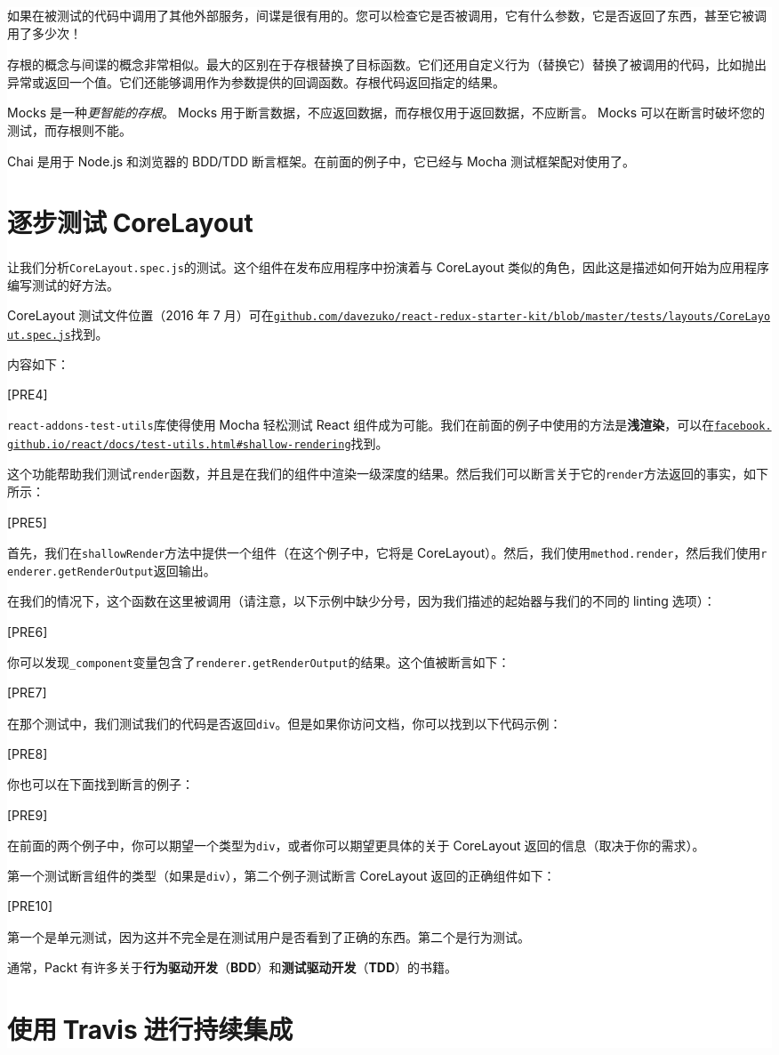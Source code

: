 如果在被测试的代码中调用了其他外部服务，间谍是很有用的。您可以检查它是否被调用，它有什么参数，它是否返回了东西，甚至它被调用了多少次！

存根的概念与间谍的概念非常相似。最大的区别在于存根替换了目标函数。它们还用自定义行为（替换它）替换了被调用的代码，比如抛出异常或返回一个值。它们还能够调用作为参数提供的回调函数。存根代码返回指定的结果。

Mocks 是一种*更智能的存根*。 Mocks 用于断言数据，不应返回数据，而存根仅用于返回数据，不应断言。 Mocks 可以在断言时破坏您的测试，而存根则不能。

Chai 是用于 Node.js 和浏览器的 BDD/TDD 断言框架。在前面的例子中，它已经与 Mocha 测试框架配对使用了。

# 逐步测试 CoreLayout

让我们分析`CoreLayout.spec.js`的测试。这个组件在发布应用程序中扮演着与 CoreLayout 类似的角色，因此这是描述如何开始为应用程序编写测试的好方法。

CoreLayout 测试文件位置（2016 年 7 月）可在[`github.com/davezuko/react-redux-starter-kit/blob/master/tests/layouts/CoreLayout.spec.js`](https://github.com/davezuko/react-redux-starter-kit/blob/master/tests/layouts/CoreLayout.spec.js)找到。

内容如下：

[PRE4]

`react-addons-test-utils`库使得使用 Mocha 轻松测试 React 组件成为可能。我们在前面的例子中使用的方法是**浅渲染**，可以在[`facebook.github.io/react/docs/test-utils.html#shallow-rendering`](https://facebook.github.io/react/docs/test-utils.html#shallow-rendering)找到。

这个功能帮助我们测试`render`函数，并且是在我们的组件中渲染一级深度的结果。然后我们可以断言关于它的`render`方法返回的事实，如下所示：

[PRE5]

首先，我们在`shallowRender`方法中提供一个组件（在这个例子中，它将是 CoreLayout）。然后，我们使用`method.render`，然后我们使用`renderer.getRenderOutput`返回输出。

在我们的情况下，这个函数在这里被调用（请注意，以下示例中缺少分号，因为我们描述的起始器与我们的不同的 linting 选项）：

[PRE6]

你可以发现`_component`变量包含了`renderer.getRenderOutput`的结果。这个值被断言如下：

[PRE7]

在那个测试中，我们测试我们的代码是否返回`div`。但是如果你访问文档，你可以找到以下代码示例：

[PRE8]

你也可以在下面找到断言的例子：

[PRE9]

在前面的两个例子中，你可以期望一个类型为`div`，或者你可以期望更具体的关于 CoreLayout 返回的信息（取决于你的需求）。

第一个测试断言组件的类型（如果是`div`），第二个例子测试断言 CoreLayout 返回的正确组件如下：

[PRE10]

第一个是单元测试，因为这并不完全是在测试用户是否看到了正确的东西。第二个是行为测试。

通常，Packt 有许多关于**行为驱动开发**（**BDD**）和**测试驱动开发**（**TDD**）的书籍。

# 使用 Travis 进行持续集成
